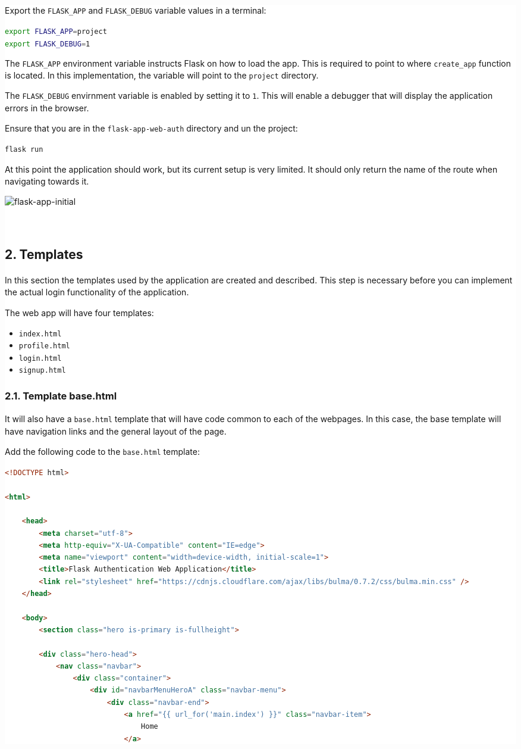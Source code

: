 Export the `FLASK_APP` and `FLASK_DEBUG` variable values in a terminal:

```sh
export FLASK_APP=project
export FLASK_DEBUG=1
```

The `FLASK_APP` environment variable instructs Flask on how to load the app. This is required to point to where `create_app` function is located. In this implementation, the variable will point to the `project` directory.

The `FLASK_DEBUG` envirnment variable is enabled by setting it to `1`. This will enable a debugger that will display the application errors in the browser.

Ensure that you are in the `flask-app-web-auth` directory and un the project:

```sh
flask run
```

At this point the application should work, but its current setup is very limited. It should only return the name of the route when navigating towards it.

![flask-app-initial](./flask-app-web-auth/assets/images/01-flask-app.png)

<br>

## 2. Templates
In this section the templates used by the application are created and described. This step is necessary before you can implement the actual login functionality of the application.

The web app will have four templates:
- `index.html`
- `profile.html`
- `login.html`
- `signup.html`

### 2.1. Template base.html
It will also have a `base.html` template that will have code common to each of the webpages. In this case, the base template will have navigation links and the general layout of the page.

Add the following code to the `base.html` template:

```html
<!DOCTYPE html>

<html>

    <head>
        <meta charset="utf-8">
        <meta http-equiv="X-UA-Compatible" content="IE=edge">
        <meta name="viewport" content="width=device-width, initial-scale=1">
        <title>Flask Authentication Web Application</title>
        <link rel="stylesheet" href="https://cdnjs.cloudflare.com/ajax/libs/bulma/0.7.2/css/bulma.min.css" />
    </head>

    <body>
        <section class="hero is-primary is-fullheight">

        <div class="hero-head">
            <nav class="navbar">
                <div class="container">
                    <div id="navbarMenuHeroA" class="navbar-menu">
                        <div class="navbar-end">
                            <a href="{{ url_for('main.index') }}" class="navbar-item">
                                Home
                            </a>
```